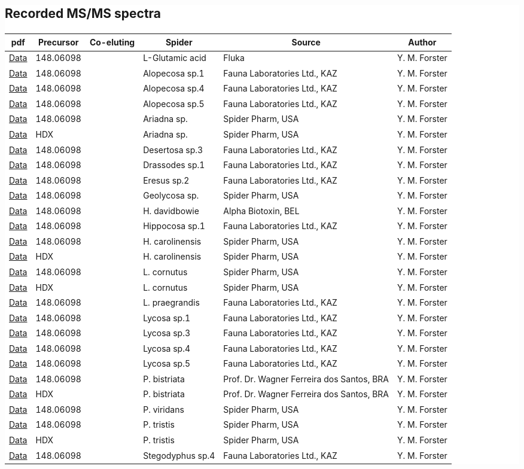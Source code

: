 ## Recorded MS/MS spectra

| pdf                                     | Precursor | Co-eluting | Spider          | Source | Author        |
|-----------------------------------------|-----------|------------|-----------------|--------|---------------|
| [Data](/pdf/148_Glutamic_acid_1-15.pdf) | 148.06098 |            | L-Glutamic acid | Fluka  | Y. M. Forster |
| [Data](/pdf/Alopecosa-sp1/148_Glutamic-acid_Al-sp1.pdf) | 148.06098 |           | Alopecosa sp.1 | Fauna Laboratories Ltd., KAZ | Y. M. Forster |
| [Data](/pdf/Alopecosa-sp4/148_Glutamic-acid_Al-sp4.pdf) | 148.06098 |           | Alopecosa sp.4 | Fauna Laboratories Ltd., KAZ | Y. M. Forster |
| [Data](/pdf/Alopecosa-sp5/148_Glutamic-acid_Al-sp5.pdf) | 148.06098 |           | Alopecosa sp.5 | Fauna Laboratories Ltd., KAZ | Y. M. Forster |
| [Data](/pdf/Ariadna-sp/148_Glutamic-acid_Ar-sp.pdf) | 148.06098 |           | Ariadna sp. | Spider Pharm, USA | Y. M. Forster |
| [Data](/pdf/Ariadna-sp/148_Glutamic-acid_Ar-sp_HDX.pdf) | HDX |           | Ariadna sp. | Spider Pharm, USA | Y. M. Forster |
| [Data](/pdf/Desertosa-sp3/148_Glutamic-acid_De-sp3.pdf) | 148.06098 |           | Desertosa sp.3 | Fauna Laboratories Ltd., KAZ | Y. M. Forster |
| [Data](/pdf/Drassodes-sp1/148_Glutamic-acid_Dr-sp1.pdf) | 148.06098 |           | Drassodes sp.1 | Fauna Laboratories Ltd., KAZ | Y. M. Forster |
| [Data](/pdf/Eresus-sp2/148_Glutamic-acid_Er-sp2.pdf) | 148.06098 |           | Eresus sp.2 | Fauna Laboratories Ltd., KAZ | Y. M. Forster |
| [Data](/pdf/Geolycosa-sp/148_Glutamic-acid_Ge-sp.pdf) | 148.06098 |           | Geolycosa sp. | Spider Pharm, USA| Y. M. Forster |
| [Data](/pdf/H-davidbowie/148_Glutamic-acid_Hd.pdf) | 148.06098 |           | H. davidbowie | Alpha Biotoxin, BEL | Y. M. Forster |
| [Data](/pdf/Hippocosa-sp1/148_Glutamic-acid_Hi-sp1.pdf) | 148.06098 |           | Hippocosa sp.1 | Fauna Laboratories Ltd., KAZ | Y. M. Forster |
| [Data](/pdf/H-caroliensis/148_Glutamic-acid_Hc.pdf) | 148.06098 |           | H. carolinensis | Spider Pharm, USA | Y. M. Forster |
| [Data](/pdf/H-caroliensis/148_Glutamic-acid_Hc_HDX.pdf) | HDX |           | H. carolinensis | Spider Pharm, USA | Y. M. Forster |
| [Data](/pdf/L-cornutus/148_Glutamic-acid_Lc.pdf) | 148.06098 |           | L. cornutus | Spider Pharm, USA | Y. M. Forster |
| [Data](/pdf/L-cornutus/148_Glutamic-acid_Lc_HDX.pdf) | HDX |           | L. cornutus | Spider Pharm, USA | Y. M. Forster |
| [Data](/pdf/L-praegrandis/148_Glutamic-acid_Lp.pdf) | 148.06098 |           | L. praegrandis | Fauna Laboratories Ltd., KAZ | Y. M. Forster |
| [Data](/pdf/Lycosa-sp1/148_Glutamic-acid_Ly-sp1.pdf) | 148.06098 |           | Lycosa sp.1 | Fauna Laboratories Ltd., KAZ | Y. M. Forster |
| [Data](/pdf/Lycosa-sp3/148_Glutamic-acid_Ly-sp3.pdf) | 148.06098 |           | Lycosa sp.3 | Fauna Laboratories Ltd., KAZ | Y. M. Forster |
| [Data](/pdf/Lycosa-sp4/148_Glutamic-acid_Ly-sp4.pdf) | 148.06098 |           | Lycosa sp.4 | Fauna Laboratories Ltd., KAZ | Y. M. Forster |
| [Data](/pdf/Lycosa-sp5/148_Glutamic-acid_Ly-sp5.pdf) | 148.06098 |           | Lycosa sp.5 | Fauna Laboratories Ltd., KAZ | Y. M. Forster |
| [Data](/pdf/P-bistriata/148_Glutamic-acid_Pb.pdf) | 148.06098 |           | P. bistriata | Prof. Dr. Wagner Ferreira dos Santos, BRA | Y. M. Forster |
| [Data](/pdf/P-bistriata/148_Glutamic-acid_Pb_HDX.pdf) | HDX |           | P. bistriata | Prof. Dr. Wagner Ferreira dos Santos, BRA | Y. M. Forster |
| [Data](/pdf/P-viridans/148_Glutamic-acid_Pv.pdf) | 148.06098 |           | P. viridans | Spider Pharm, USA | Y. M. Forster |
| [Data](/pdf/P-tristis/148_Glutamic-acid_Pt.pdf) | 148.06098 |           | P. tristis | Spider Pharm, USA | Y. M. Forster |
| [Data](/pdf/P-tristis/148_Glutamic-acid_Pt_HDX.pdf) | HDX |           | P. tristis | Spider Pharm, USA | Y. M. Forster |
| [Data](/pdf/Stegodyphus-sp4/148_Glutamic-acid_St-sp4.pdf) | 148.06098 |           | Stegodyphus sp.4 | Fauna Laboratories Ltd., KAZ | Y. M. Forster |
